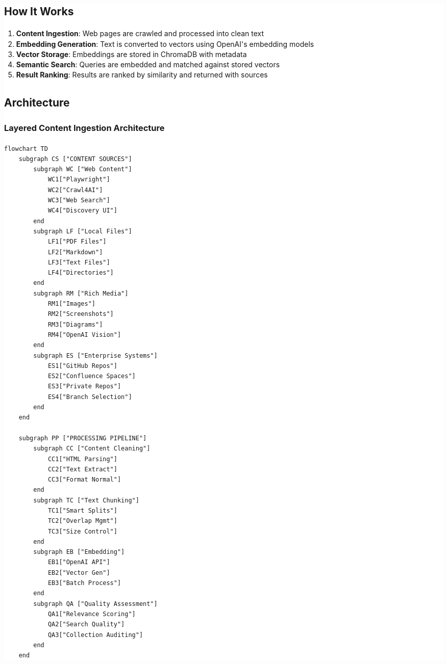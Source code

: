 ## How It Works

1. **Content Ingestion**: Web pages are crawled and processed into clean text
2. **Embedding Generation**: Text is converted to vectors using OpenAI's embedding models
3. **Vector Storage**: Embeddings are stored in ChromaDB with metadata
4. **Semantic Search**: Queries are embedded and matched against stored vectors
5. **Result Ranking**: Results are ranked by similarity and returned with sources

## Architecture

### Layered Content Ingestion Architecture

```mermaid
flowchart TD
    subgraph CS ["CONTENT SOURCES"]
        subgraph WC ["Web Content"]
            WC1["Playwright"]
            WC2["Crawl4AI"] 
            WC3["Web Search"]
            WC4["Discovery UI"]
        end
        subgraph LF ["Local Files"]
            LF1["PDF Files"]
            LF2["Markdown"]
            LF3["Text Files"]
            LF4["Directories"]
        end
        subgraph RM ["Rich Media"]
            RM1["Images"]
            RM2["Screenshots"]
            RM3["Diagrams"]
            RM4["OpenAI Vision"]
        end
        subgraph ES ["Enterprise Systems"]
            ES1["GitHub Repos"]
            ES2["Confluence Spaces"]
            ES3["Private Repos"]
            ES4["Branch Selection"]
        end
    end
    
    subgraph PP ["PROCESSING PIPELINE"]
        subgraph CC ["Content Cleaning"]
            CC1["HTML Parsing"]
            CC2["Text Extract"]
            CC3["Format Normal"]
        end
        subgraph TC ["Text Chunking"]
            TC1["Smart Splits"]
            TC2["Overlap Mgmt"]
            TC3["Size Control"]
        end
        subgraph EB ["Embedding"]
            EB1["OpenAI API"]
            EB2["Vector Gen"]
            EB3["Batch Process"]
        end
        subgraph QA ["Quality Assessment"]
            QA1["Relevance Scoring"]
            QA2["Search Quality"]
            QA3["Collection Auditing"]
        end
    end
```